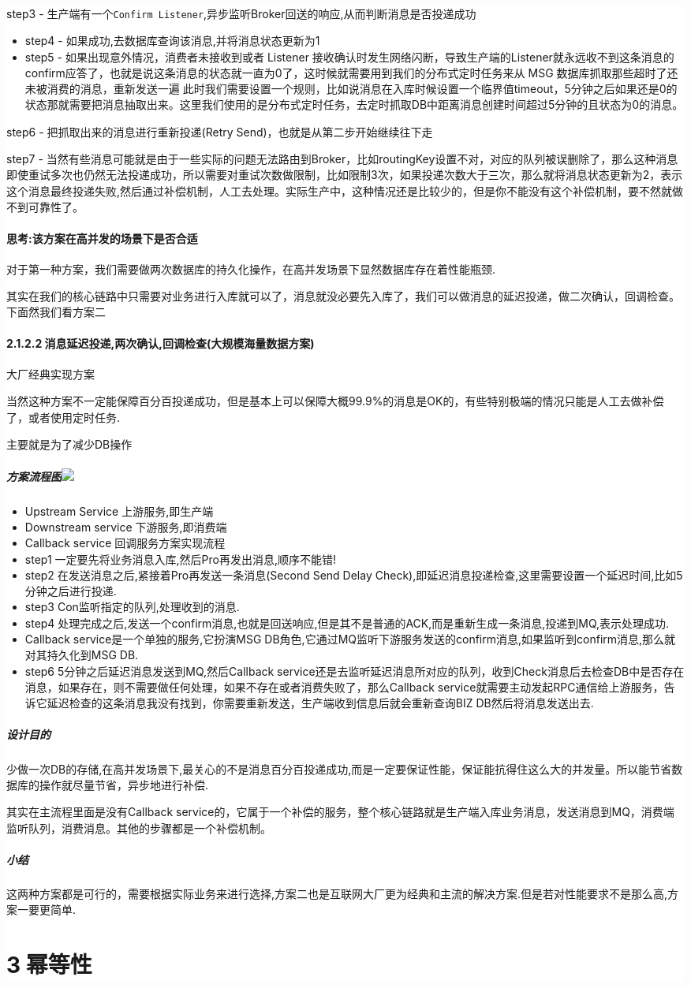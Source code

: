 step3 - 生产端有一个`Confirm Listener`,异步监听Broker回送的响应,从而判断消息是否投递成功

- step4 - 如果成功,去数据库查询该消息,并将消息状态更新为1
- step5  - 如果出现意外情况，消费者未接收到或者 Listener 接收确认时发生网络闪断，导致生产端的Listener就永远收不到这条消息的confirm应答了，也就是说这条消息的状态就一直为0了，这时候就需要用到我们的分布式定时任务来从 MSG 数据库抓取那些超时了还未被消费的消息，重新发送一遍 
此时我们需要设置一个规则，比如说消息在入库时候设置一个临界值timeout，5分钟之后如果还是0的状态那就需要把消息抽取出来。这里我们使用的是分布式定时任务，去定时抓取DB中距离消息创建时间超过5分钟的且状态为0的消息。

step6 - 把抓取出来的消息进行重新投递(Retry Send)，也就是从第二步开始继续往下走

step7 - 当然有些消息可能就是由于一些实际的问题无法路由到Broker，比如routingKey设置不对，对应的队列被误删除了，那么这种消息即使重试多次也仍然无法投递成功，所以需要对重试次数做限制，比如限制3次，如果投递次数大于三次，那么就将消息状态更新为2，表示这个消息最终投递失败,然后通过补偿机制，人工去处理。实际生产中，这种情况还是比较少的，但是你不能没有这个补偿机制，要不然就做不到可靠性了。

#### 思考:该方案在高并发的场景下是否合适

对于第一种方案，我们需要做两次数据库的持久化操作，在高并发场景下显然数据库存在着性能瓶颈.

其实在我们的核心链路中只需要对业务进行入库就可以了，消息就没必要先入库了，我们可以做消息的延迟投递，做二次确认，回调检查。下面然我们看方案二

#### 2.1.2.2 消息延迟投递,两次确认,回调检查(大规模海量数据方案)

大厂经典实现方案

当然这种方案不一定能保障百分百投递成功，但是基本上可以保障大概99.9%的消息是OK的，有些特别极端的情况只能是人工去做补偿了，或者使用定时任务.

主要就是为了减少DB操作

##### 方案流程图![](https://ask.qcloudimg.com/http-save/1752328/eif0edhc6x.png)

- Upstream Service
上游服务,即生产端
- Downstream service
下游服务,即消费端
- Callback service
回调服务方案实现流程
- step1 一定要先将业务消息入库,然后Pro再发出消息,顺序不能错!
- step2 在发送消息之后,紧接着Pro再发送一条消息(Second Send Delay Check),即延迟消息投递检查,这里需要设置一个延迟时间,比如5分钟之后进行投递.
- step3 Con监听指定的队列,处理收到的消息.
- step4 处理完成之后,发送一个confirm消息,也就是回送响应,但是其不是普通的ACK,而是重新生成一条消息,投递到MQ,表示处理成功.
- Callback service是一个单独的服务,它扮演MSG DB角色,它通过MQ监听下游服务发送的confirm消息,如果监听到confirm消息,那么就对其持久化到MSG DB.
- step6 5分钟之后延迟消息发送到MQ,然后Callback service还是去监听延迟消息所对应的队列，收到Check消息后去检查DB中是否存在消息，如果存在，则不需要做任何处理，如果不存在或者消费失败了，那么Callback service就需要主动发起RPC通信给上游服务，告诉它延迟检查的这条消息我没有找到，你需要重新发送，生产端收到信息后就会重新查询BIZ DB然后将消息发送出去.

##### 设计目的

少做一次DB的存储,在高并发场景下,最关心的不是消息百分百投递成功,而是一定要保证性能，保证能抗得住这么大的并发量。所以能节省数据库的操作就尽量节省，异步地进行补偿.

其实在主流程里面是没有Callback service的，它属于一个补偿的服务，整个核心链路就是生产端入库业务消息，发送消息到MQ，消费端监听队列，消费消息。其他的步骤都是一个补偿机制。

##### 小结

这两种方案都是可行的，需要根据实际业务来进行选择,方案二也是互联网大厂更为经典和主流的解决方案.但是若对性能要求不是那么高,方案一要更简单.

# 3 幂等性
